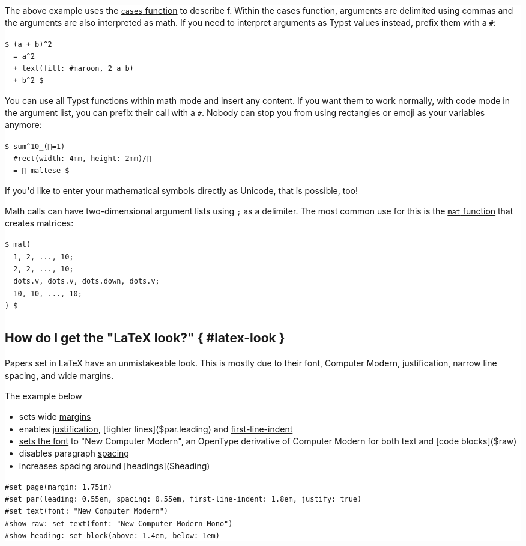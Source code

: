The above example uses the [`cases` function]($math.cases) to describe f. Within
the cases function, arguments are delimited using commas and the arguments are
also interpreted as math. If you need to interpret arguments as Typst
values instead, prefix them with a `#`:

```example
$ (a + b)^2
  = a^2
  + text(fill: #maroon, 2 a b)
  + b^2 $
```

You can use all Typst functions within math mode and insert any content. If you
want them to work normally, with code mode in the argument list, you can prefix
their call with a `#`. Nobody can stop you from using rectangles or emoji as
your variables anymore:

```example
$ sum^10_(🥸=1)
  #rect(width: 4mm, height: 2mm)/🥸
  = 🧠 maltese $
```

If you'd like to enter your mathematical symbols directly as Unicode, that is
possible, too!

Math calls can have two-dimensional argument lists using `;` as a delimiter. The
most common use for this is the [`mat` function]($math.mat) that creates
matrices:

```example
$ mat(
  1, 2, ..., 10;
  2, 2, ..., 10;
  dots.v, dots.v, dots.down, dots.v;
  10, 10, ..., 10;
) $
```

## How do I get the "LaTeX look?" { #latex-look }
Papers set in LaTeX have an unmistakeable look. This is mostly due to their
font, Computer Modern, justification, narrow line spacing, and wide margins.

The example below
- sets wide [margins]($page.margin)
- enables [justification]($par.justify), [tighter lines]($par.leading) and
  [first-line-indent]($par.first-line-indent)
- [sets the font]($text.font) to "New Computer Modern", an OpenType derivative of
  Computer Modern for both text and [code blocks]($raw)
- disables paragraph [spacing]($block.spacing)
- increases [spacing]($block.spacing) around [headings]($heading)

```typ
#set page(margin: 1.75in)
#set par(leading: 0.55em, spacing: 0.55em, first-line-indent: 1.8em, justify: true)
#set text(font: "New Computer Modern")
#show raw: set text(font: "New Computer Modern Mono")
#show heading: set block(above: 1.4em, below: 1em)
```
